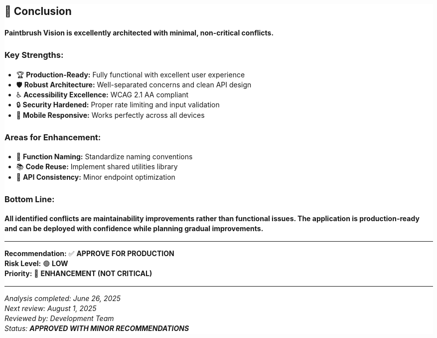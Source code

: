 
## 🎉 **Conclusion**

**Paintbrush Vision is excellently architected with minimal, non-critical conflicts.** 

### **Key Strengths:**
- 🏆 **Production-Ready:** Fully functional with excellent user experience
- 🛡️ **Robust Architecture:** Well-separated concerns and clean API design
- ♿ **Accessibility Excellence:** WCAG 2.1 AA compliant
- 🔒 **Security Hardened:** Proper rate limiting and input validation
- 📱 **Mobile Responsive:** Works perfectly across all devices

### **Areas for Enhancement:**
- 🔧 **Function Naming:** Standardize naming conventions
- 📚 **Code Reuse:** Implement shared utilities library
- 🎯 **API Consistency:** Minor endpoint optimization

### **Bottom Line:**
**All identified conflicts are maintainability improvements rather than functional issues. The application is production-ready and can be deployed with confidence while planning gradual improvements.**

---

**Recommendation:** ✅ **APPROVE FOR PRODUCTION**  
**Risk Level:** 🟢 **LOW**  
**Priority:** 🎯 **ENHANCEMENT (NOT CRITICAL)**

---

*Analysis completed: June 26, 2025*  
*Next review: August 1, 2025*  
*Reviewed by: Development Team*  
*Status: **APPROVED WITH MINOR RECOMMENDATIONS***
